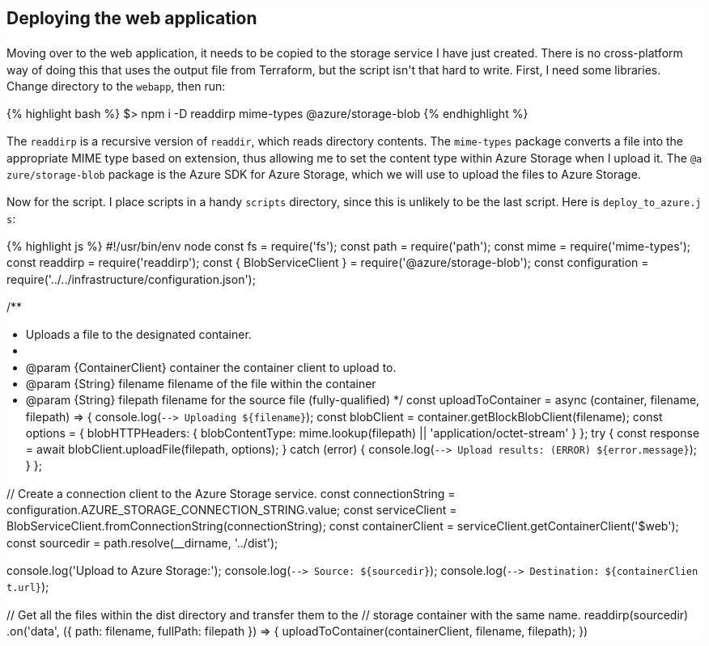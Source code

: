 ## Deploying the web application

Moving over to the web application, it needs to be copied to the storage service I have just created.  There is no cross-platform way of doing this that uses the output file from Terraform, but the script isn't that hard to write.  First, I need some libraries.  Change directory to the `webapp`, then run:

{% highlight bash %}
$> npm i -D readdirp mime-types @azure/storage-blob
{% endhighlight %}

The `readdirp` is a recursive version of `readdir`, which reads directory contents.  The `mime-types` package converts a file into the appropriate MIME type based on extension, thus allowing me to set the content type within Azure Storage when I upload it.  The `@azure/storage-blob` package is the Azure SDK for Azure Storage, which we will use to upload the files to Azure Storage.

Now for the script.  I place scripts in a handy `scripts` directory, since this is unlikely to be the last script.  Here is `deploy_to_azure.js`:

{% highlight js %}
#!/usr/bin/env node
const fs = require('fs');
const path = require('path');
const mime = require('mime-types');
const readdirp = require('readdirp');
const { BlobServiceClient } = require('@azure/storage-blob');
const configuration = require('../../infrastructure/configuration.json');

/**
 * Uploads a file to the designated container.
 *
 * @param {ContainerClient} container the container client to upload to.
 * @param {String} filename filename of the file within the container
 * @param {String} filepath filename for the source file (fully-qualified)
 */
const uploadToContainer = async (container, filename, filepath) => {
  console.log(`--> Uploading ${filename}`);
  const blobClient = container.getBlockBlobClient(filename);
  const options = {
    blobHTTPHeaders: {
      blobContentType: mime.lookup(filepath) || 'application/octet-stream'
    }
  };
  try {
    const response = await blobClient.uploadFile(filepath, options);
  } catch (error) {
    console.log(`--> Upload results: (ERROR) ${error.message}`);
  }
};

// Create a connection client to the Azure Storage service.
const connectionString = configuration.AZURE_STORAGE_CONNECTION_STRING.value;
const serviceClient = BlobServiceClient.fromConnectionString(connectionString);
const containerClient = serviceClient.getContainerClient('$web');
const sourcedir = path.resolve(__dirname, '../dist');

console.log('Upload to Azure Storage:');
console.log(`--> Source: ${sourcedir}`);
console.log(`--> Destination: ${containerClient.url}`);

// Get all the files within the dist directory and transfer them to the
// storage container with the same name.
readdirp(sourcedir)
  .on('data', ({ path: filename, fullPath: filepath }) => {
    uploadToContainer(containerClient, filename, filepath);
  })